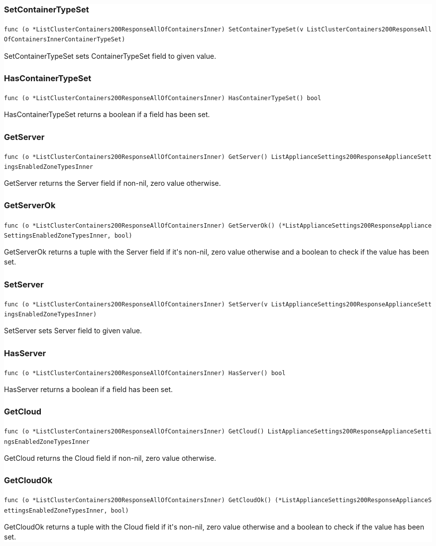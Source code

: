 ### SetContainerTypeSet

`func (o *ListClusterContainers200ResponseAllOfContainersInner) SetContainerTypeSet(v ListClusterContainers200ResponseAllOfContainersInnerContainerTypeSet)`

SetContainerTypeSet sets ContainerTypeSet field to given value.

### HasContainerTypeSet

`func (o *ListClusterContainers200ResponseAllOfContainersInner) HasContainerTypeSet() bool`

HasContainerTypeSet returns a boolean if a field has been set.

### GetServer

`func (o *ListClusterContainers200ResponseAllOfContainersInner) GetServer() ListApplianceSettings200ResponseApplianceSettingsEnabledZoneTypesInner`

GetServer returns the Server field if non-nil, zero value otherwise.

### GetServerOk

`func (o *ListClusterContainers200ResponseAllOfContainersInner) GetServerOk() (*ListApplianceSettings200ResponseApplianceSettingsEnabledZoneTypesInner, bool)`

GetServerOk returns a tuple with the Server field if it's non-nil, zero value otherwise
and a boolean to check if the value has been set.

### SetServer

`func (o *ListClusterContainers200ResponseAllOfContainersInner) SetServer(v ListApplianceSettings200ResponseApplianceSettingsEnabledZoneTypesInner)`

SetServer sets Server field to given value.

### HasServer

`func (o *ListClusterContainers200ResponseAllOfContainersInner) HasServer() bool`

HasServer returns a boolean if a field has been set.

### GetCloud

`func (o *ListClusterContainers200ResponseAllOfContainersInner) GetCloud() ListApplianceSettings200ResponseApplianceSettingsEnabledZoneTypesInner`

GetCloud returns the Cloud field if non-nil, zero value otherwise.

### GetCloudOk

`func (o *ListClusterContainers200ResponseAllOfContainersInner) GetCloudOk() (*ListApplianceSettings200ResponseApplianceSettingsEnabledZoneTypesInner, bool)`

GetCloudOk returns a tuple with the Cloud field if it's non-nil, zero value otherwise
and a boolean to check if the value has been set.
